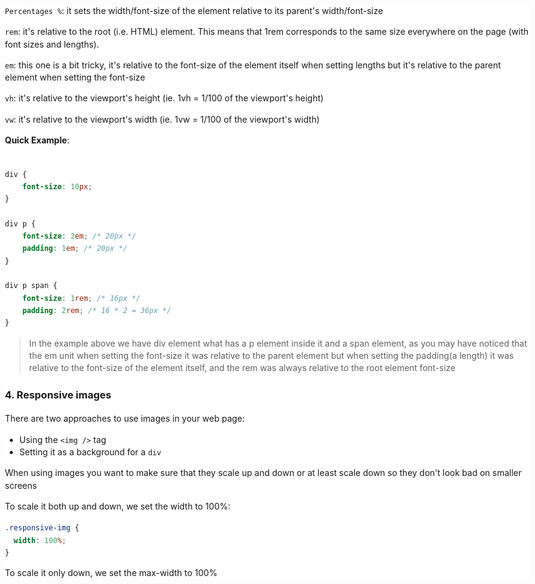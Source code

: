 `Percentages %`: it sets the width/font-size of the element relative to its parent's width/font-size

`rem`: it's relative to the root (i.e. HTML) element. This means that 1rem corresponds to the same size everywhere on the page (with font sizes and lengths).

`em`: this one is a bit tricky, it's relative to the font-size of the element itself when setting lengths but it's relative to the parent element when setting the font-size

`vh`: it's relative to the viewport's height (ie. 1vh = 1/100 of the viewport's height)

`vw`: it's relative to the viewport's width (ie. 1vw = 1/100 of the viewport's width)

**Quick Example**:

```css

div {
    font-size: 10px;
}

div p {
    font-size: 2em; /* 20px */
    padding: 1em; /* 20px */
}

div p span {
    font-size: 1rem; /* 16px */
    padding: 2rem; /* 16 * 2 = 36px */
}

```

> In the example above we have div element what has a p element inside it and a span element, as you may have noticed that the em unit when setting the font-size it was relative to the parent element but when setting the padding(a length) it was relative to the font-size of the element itself, and the rem was always relative to the root element font-size


### 4. Responsive images
There are two approaches to use images in your web page:
- Using the `<img />` tag 
- Setting it as a background for a `div`

When using images you want to make sure that they scale up and down or at least scale down so they don't look bad on smaller screens 

To scale it both up and down, we set the width to 100%:
```css
.responsive-img {
  width: 100%;
}
```

To scale it only down, we set the max-width to 100%
